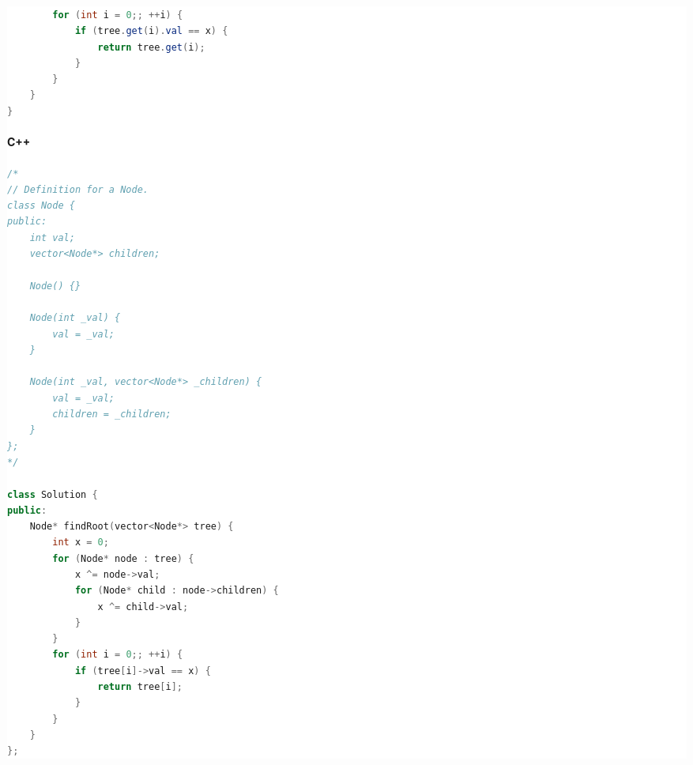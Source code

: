 ```java
        for (int i = 0;; ++i) {
            if (tree.get(i).val == x) {
                return tree.get(i);
            }
        }
    }
}
```

#### C++

```cpp
/*
// Definition for a Node.
class Node {
public:
    int val;
    vector<Node*> children;

    Node() {}

    Node(int _val) {
        val = _val;
    }

    Node(int _val, vector<Node*> _children) {
        val = _val;
        children = _children;
    }
};
*/

class Solution {
public:
    Node* findRoot(vector<Node*> tree) {
        int x = 0;
        for (Node* node : tree) {
            x ^= node->val;
            for (Node* child : node->children) {
                x ^= child->val;
            }
        }
        for (int i = 0;; ++i) {
            if (tree[i]->val == x) {
                return tree[i];
            }
        }
    }
};
```



